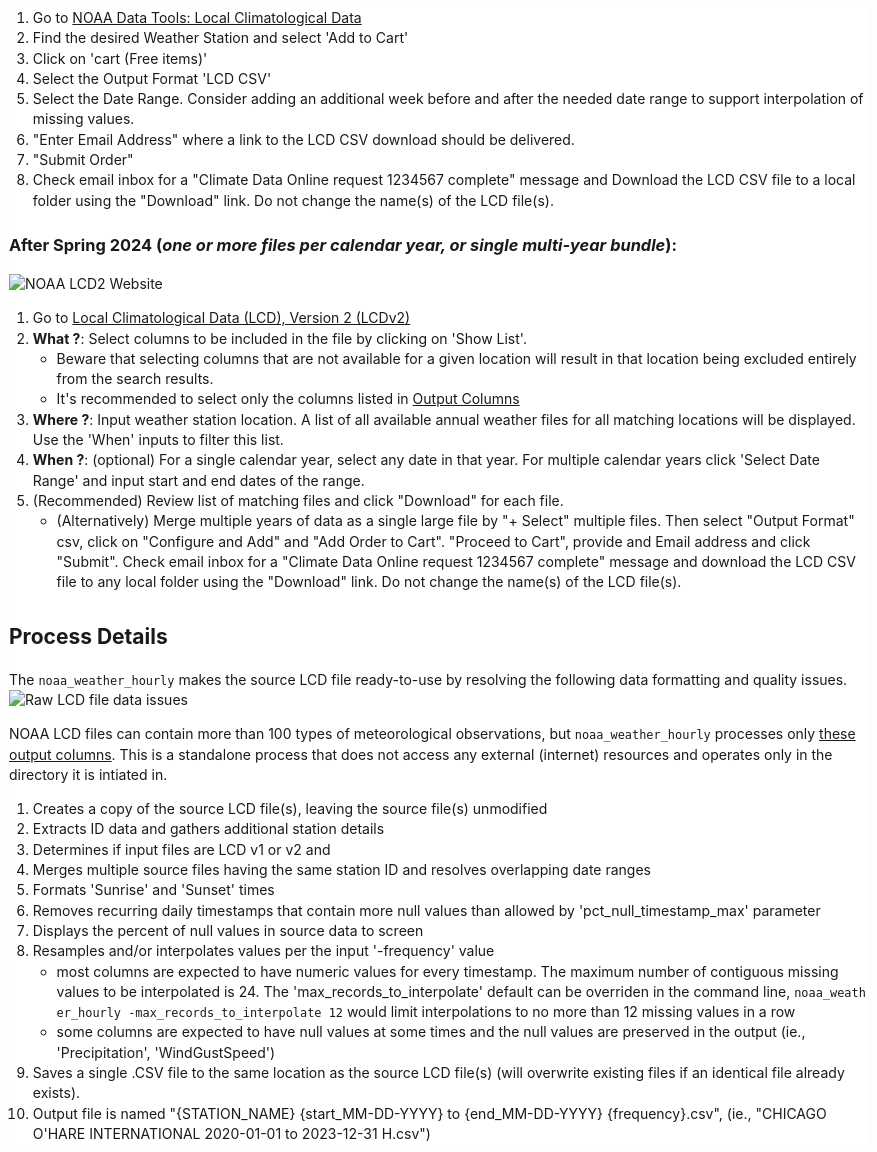 1. Go to [NOAA Data Tools: Local Climatological Data](https://www.ncdc.noaa.gov/cdo-web/datatools/lcd)
2. Find the desired Weather Station and select 'Add to Cart'
3. Click on 'cart (Free items)'
4. Select the Output Format 'LCD CSV'
5. Select the Date Range.  Consider adding an additional week before and after the needed date range to support interpolation of missing values.
6. "Enter Email Address" where a link to the LCD CSV download should be delivered.
7. "Submit Order"
8. Check email inbox for a "Climate Data Online request 1234567 complete" message and Download the LCD CSV file to a local folder using the "Download" link.  Do not change the name(s) of the LCD file(s).

### After Spring 2024 (_one or more files per calendar year, or single multi-year bundle_):
<img alt="NOAA LCD2 Website" width="600px" src="images\NOAA_LCD2_data_tools_website.PNG" />
    
1. Go to [Local Climatological Data (LCD), Version 2 (LCDv2)](https://www.ncei.noaa.gov/access/search/data-search/local-climatological-data-v2)
2. __What ?__: Select columns to be included in the file by clicking on 'Show List'.    
    - Beware that selecting columns that are not available for a given location will result in that location being excluded entirely from the search results.  
    - It's recommended to select only the columns listed in  [Output Columns](#output-columns)  
3. __Where ?__:  Input weather station location.  A list of all available annual weather files for all matching locations will be displayed.  Use the 'When' inputs to filter this list.
4. __When ?__:  (optional) For a single calendar year, select any date in that year.  For multiple calendar years click 'Select Date Range' and input start and end dates of the range.
5. (Recommended) Review list of matching files and click "Download" for each file.
    - (Alternatively) Merge multiple years of data as a single large file by "+ Select" multiple files.  Then select "Output Format" csv, click on "Configure and Add" and "Add Order to Cart".  "Proceed to Cart", provide and Email address and click "Submit".  Check email inbox for a "Climate Data Online request 1234567 complete" message and download the LCD CSV file to any local folder using the "Download" link.  Do not change the name(s) of the LCD file(s).  

## Process Details
The `noaa_weather_hourly` makes the source LCD file ready-to-use by resolving the following data formatting and quality issues.  
<img alt="Raw LCD file data issues" width="600px" src='images\Raw LCD file data issues.PNG' />
    
NOAA LCD files can contain more than 100 types of meteorological observations, but `noaa_weather_hourly` processes only [these output columns](#output-columns).  This is a standalone process that does not access any external (internet) resources and operates only in the directory it is intiated in.

1. Creates a copy of the source LCD file(s), leaving the source file(s) unmodified
2. Extracts ID data and gathers additional station details
3. Determines if input files are LCD v1 or v2 and 
3. Merges multiple source files having the same station ID and resolves overlapping date ranges
4. Formats 'Sunrise' and 'Sunset' times
5. Removes recurring daily timestamps that contain more null values than allowed by 'pct_null_timestamp_max' parameter
6. Displays the percent of null values in source data to screen
7. Resamples and/or interpolates values per the input '-frequency' value
    - most columns are expected to have numeric values for every timestamp.  The maximum number of contiguous missing values to be interpolated is 24.  The 'max_records_to_interpolate' default can be overriden in the command line, `noaa_weather_hourly -max_records_to_interpolate 12` would limit interpolations to no more than 12 missing values in a row 
    - some columns are expected to have null values at some times and the null values are preserved in the output (ie., 'Precipitation', 'WindGustSpeed') 
8. Saves a single .CSV file to the same location as the source LCD file(s) (will overwrite existing files if an identical file already exists).
9. Output file is named "{STATION_NAME} {start_MM-DD-YYYY} to {end_MM-DD-YYYY} {frequency}.csv", (ie.,
    "CHICAGO O'HARE INTERNATIONAL 2020-01-01 to 2023-12-31 H.csv")